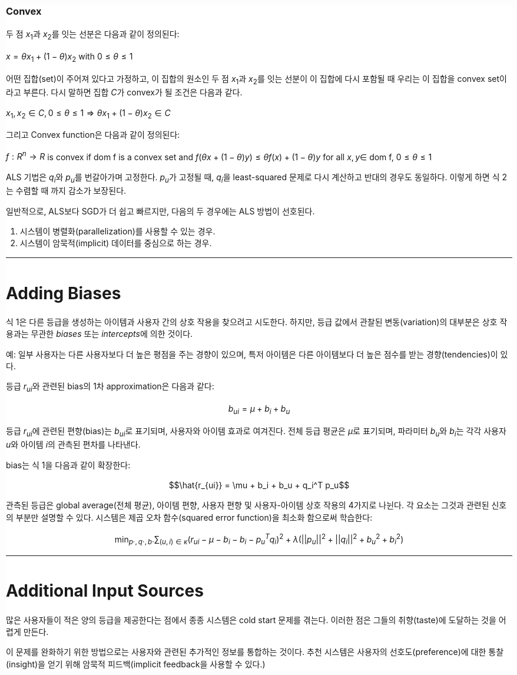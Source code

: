 ### Convex

두 점 $x_1$과 $x_2$를 잇는 선분은 다음과 같이 정의된다:

$x = \theta x_1 + (1 - \theta) x_2$ with $0 \leq \theta \leq 1$

어떤 집합(set)이 주어져 있다고 가정하고, 이 집합의 원소인 두 점 $x_1$과 $x_2$를 잇는 선분이 이 집합에 다시 포함될 때 우리는 이 집합을 convex set이라고 부른다. 다시 말하면 집합 $C$가 convex가 될 조건은 다음과 같다.

$x_1, x_2 \in C, 0 \leq \theta \leq 1 \Rightarrow \theta x_1 + (1 - \theta) x_2 \in C$

그리고 Convex function은 다음과 같이 정의된다:

$f: R^n \rightarrow R$ is convex if dom f is a convex set and $f(\theta x + (1 - \theta) y) \leq \theta f(x) + (1 - \theta) y$ for all $x, y \in$ dom f, $0 \leq \theta \leq 1$

ALS 기법은 $q_i$와 $p_u$를 번갈아가며 고정한다. $p_u$가 고정될 때, $q_i$을 least-squared 문제로 다시 계산하고 반대의 경우도 동일하다. 이렇게 하면 식 2는 수렴할 때 까지 감소가 보장된다.

일반적으로, ALS보다 SGD가 더 쉽고 빠르지만, 다음의 두 경우에는 ALS 방법이 선호된다.

1. 시스템이 병렬화(parallelization)를 사용할 수 있는 경우.
2. 시스템이 암묵적(implicit) 데이터를 중심으로 하는 경우.

---

# Adding Biases

식 1은 다른 등급을 생성하는 아이템과 사용자 간의 상호 작용을 찾으려고 시도한다. 하지만, 등급 값에서 관찰된 변동(variation)의 대부분은 상호 작용과는 무관한 *biases* 또는 *intercepts*에 의한 것이다.

예: 일부 사용자는 다른 사용자보다 더 높은 평점을 주는 경향이 있으며, 특저 아이템은 다른 아이템보다 더 높은 점수를 받는 경향(tendencies)이 있다.

등급 $r_{ui}$와 관련된 bias의 1차 approximation은 다음과 같다:

$$b_{ui} = \mu + b_i + b_u$$

등급 $r_{ui}$에 관련된 편향(bias)는 $b_{ui}$로 표기되며, 사용자와 아이템 효과로 여겨진다. 전체 등급 평균은 $\mu$로 표기되며, 파라미터 $b_u$와 $b_i$는 각각 사용자 $u$와 아이템 $i$의 관측된 편차를 나타낸다.

bias는 식 1을 다음과 같이 확장한다:

$$\hat{r_{ui}} = \mu + b_i + b_u + q_i^T p_u$$

관측된 등급은 global average(전체 평균), 아이템 편향, 사용자 편향 및 사용자-아이템 상호 작용의 4가지로 나뉜다. 각 요소는 그것과 관련된 신호의 부분만 설명할 수 있다. 시스템은 제곱 오차 함수(squared error function)을 최소화 함으로써 학습한다:

$$\min_{p\cdot, q\cdot, b\cdot} \sum_{(u,i) \in \kappa} (r_{ui} - \mu - b_i - b_i - p_u^Tq_i)^2 + \lambda (||p_u||^2 + ||q_i||^2 + b_u^2 + b_i^2)$$

---

# Additional Input Sources

많은 사용자들이 적은 양의 등급을 제공한다는 점에서 종종 시스템은 cold start 문제를 겪는다. 이러한 점은 그들의 취향(taste)에 도달하는 것을 어렵게 만든다.

이 문제를 완화하기 위한 방법으로는 사용자와 관련된 추가적인 정보를 통합하는 것이다. 추천 시스템은 사용자의 선호도(preference)에 대한 통찰(insight)을 얻기 위해 암묵적 피드백(implicit feedback을 사용할 수 있다.)
